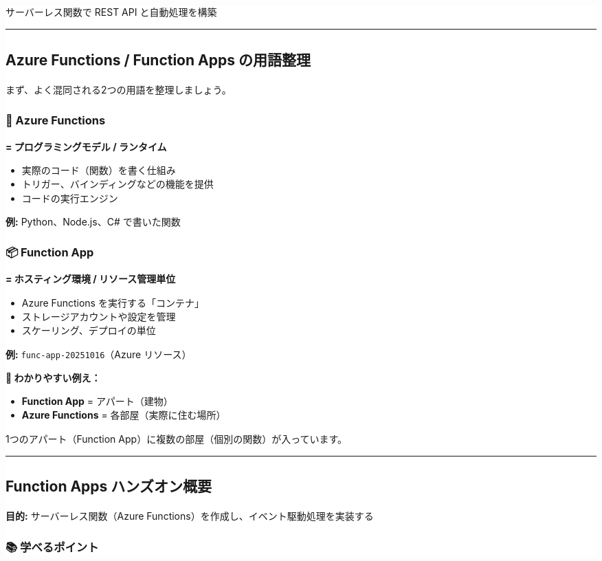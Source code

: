サーバーレス関数で REST API と自動処理を構築

---

## Azure Functions / Function Apps の用語整理

まず、よく混同される2つの用語を整理しましょう。

<div class="grid grid-cols-2 gap-8 pt-6">
<div class="bg-blue-500/10 p-4 rounded">

### 🔧 Azure Functions

**= プログラミングモデル / ランタイム**

- 実際のコード（関数）を書く仕組み
- トリガー、バインディングなどの機能を提供
- コードの実行エンジン

**例:** Python、Node.js、C# で書いた関数

</div>
<div class="bg-green-500/10 p-4 rounded">

### 📦 Function App

**= ホスティング環境 / リソース管理単位**

- Azure Functions を実行する「コンテナ」
- ストレージアカウントや設定を管理
- スケーリング、デプロイの単位

**例:** `func-app-20251016`（Azure リソース）

</div>
</div>

<div class="mt-6 bg-yellow-500/10 p-3 rounded text-sm">
<strong>📝 わかりやすい例え：</strong>
<ul class="mt-2">
<li><strong>Function App</strong> = アパート（建物）</li>
<li><strong>Azure Functions</strong> = 各部屋（実際に住む場所）</li>
</ul>
1つのアパート（Function App）に複数の部屋（個別の関数）が入っています。
</div>

---

## Function Apps ハンズオン概要

**目的:** サーバーレス関数（Azure Functions）を作成し、イベント駆動処理を実装する

<div class="grid grid-cols-2 gap-8 pt-6">
<div>

### 📚 学べるポイント
